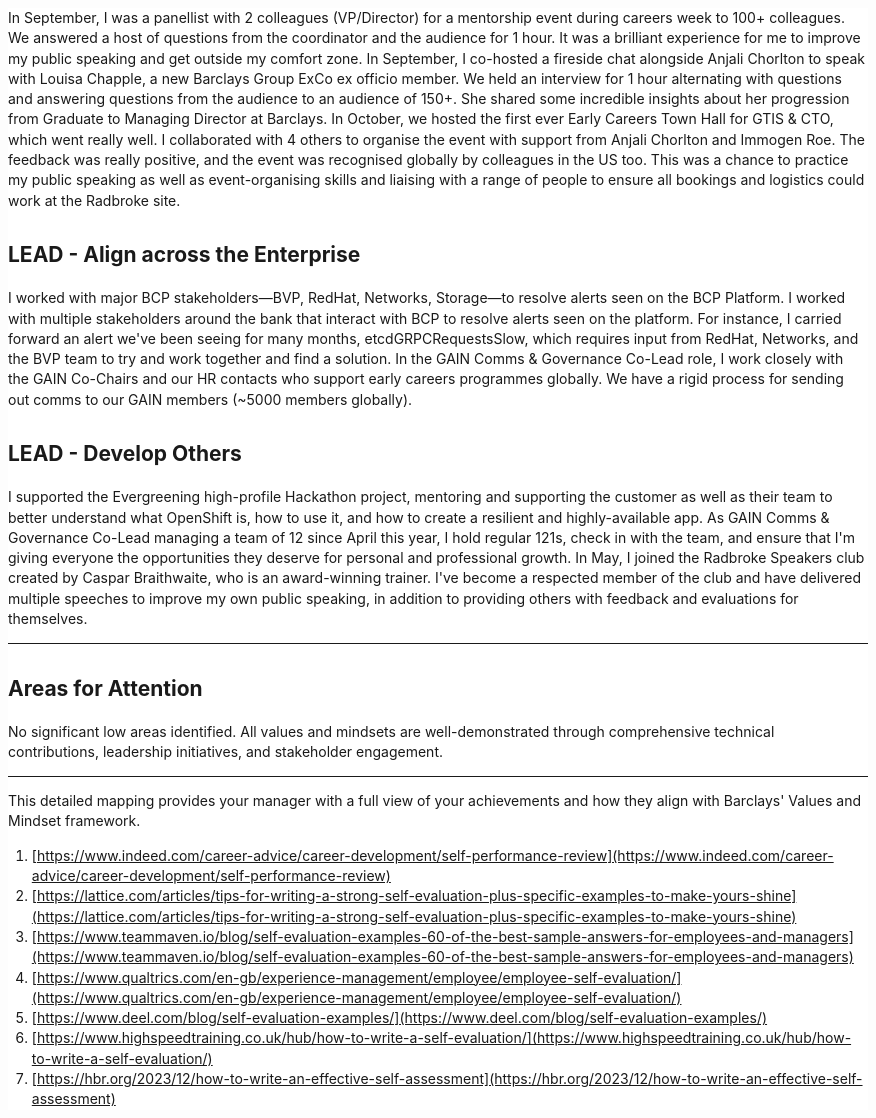 In September, I was a panellist with 2 colleagues (VP/Director) for a mentorship event during careers week to 100+ colleagues. We answered a host of questions from the coordinator and the audience for 1 hour. It was a brilliant experience for me to improve my public speaking and get outside my comfort zone. In September, I co-hosted a fireside chat alongside Anjali Chorlton to speak with Louisa Chapple, a new Barclays Group ExCo ex officio member. We held an interview for 1 hour alternating with questions and answering questions from the audience to an audience of 150+. She shared some incredible insights about her progression from Graduate to Managing Director at Barclays. In October, we hosted the first ever Early Careers Town Hall for GTIS & CTO, which went really well. I collaborated with 4 others to organise the event with support from Anjali Chorlton and Immogen Roe. The feedback was really positive, and the event was recognised globally by colleagues in the US too. This was a chance to practice my public speaking as well as event-organising skills and liaising with a range of people to ensure all bookings and logistics could work at the Radbroke site.

## LEAD - Align across the Enterprise

I worked with major BCP stakeholders—BVP, RedHat, Networks, Storage—to resolve alerts seen on the BCP Platform. I worked with multiple stakeholders around the bank that interact with BCP to resolve alerts seen on the platform. For instance, I carried forward an alert we've been seeing for many months, etcdGRPCRequestsSlow, which requires input from RedHat, Networks, and the BVP team to try and work together and find a solution. In the GAIN Comms & Governance Co-Lead role, I work closely with the GAIN Co-Chairs and our HR contacts who support early careers programmes globally. We have a rigid process for sending out comms to our GAIN members (~5000 members globally).

## LEAD - Develop Others

I supported the Evergreening high-profile Hackathon project, mentoring and supporting the customer as well as their team to better understand what OpenShift is, how to use it, and how to create a resilient and highly-available app. As GAIN Comms & Governance Co-Lead managing a team of 12 since April this year, I hold regular 121s, check in with the team, and ensure that I'm giving everyone the opportunities they deserve for personal and professional growth. In May, I joined the Radbroke Speakers club created by Caspar Braithwaite, who is an award-winning trainer. I've become a respected member of the club and have delivered multiple speeches to improve my own public speaking, in addition to providing others with feedback and evaluations for themselves.

---

## Areas for Attention

No significant low areas identified. All values and mindsets are well-demonstrated through comprehensive technical contributions, leadership initiatives, and stakeholder engagement.

---

This detailed mapping provides your manager with a full view of your achievements and how they align with Barclays' Values and Mindset framework.

1. [https://www.indeed.com/career-advice/career-development/self-performance-review](https://www.indeed.com/career-advice/career-development/self-performance-review)
2. [https://lattice.com/articles/tips-for-writing-a-strong-self-evaluation-plus-specific-examples-to-make-yours-shine](https://lattice.com/articles/tips-for-writing-a-strong-self-evaluation-plus-specific-examples-to-make-yours-shine)
3. [https://www.teammaven.io/blog/self-evaluation-examples-60-of-the-best-sample-answers-for-employees-and-managers](https://www.teammaven.io/blog/self-evaluation-examples-60-of-the-best-sample-answers-for-employees-and-managers)
4. [https://www.qualtrics.com/en-gb/experience-management/employee/employee-self-evaluation/](https://www.qualtrics.com/en-gb/experience-management/employee/employee-self-evaluation/)
5. [https://www.deel.com/blog/self-evaluation-examples/](https://www.deel.com/blog/self-evaluation-examples/)
6. [https://www.highspeedtraining.co.uk/hub/how-to-write-a-self-evaluation/](https://www.highspeedtraining.co.uk/hub/how-to-write-a-self-evaluation/)
7. [https://hbr.org/2023/12/how-to-write-an-effective-self-assessment](https://hbr.org/2023/12/how-to-write-an-effective-self-assessment)